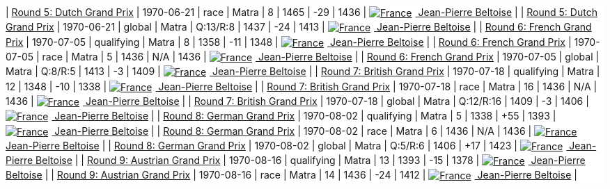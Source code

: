 | [Round 5: Dutch Grand Prix](../seasons/1970-season-report#round-5-dutch-grand-prix) | 1970-06-21 | race | Matra | 8 | 1465 | -29 | 1436 | [<img src="https://upload.wikimedia.org/wikipedia/commons/c/c3/Flag_of_France.svg" alt="France" width="20" height="auto" style="vertical-align: middle; margin-right: 5px;" onerror="this.outerHTML='🇫🇷'; this.style.marginRight='5px';"/> Jean-Pierre Beltoise](jean-pierre-beltoise) |
| [Round 5: Dutch Grand Prix](../seasons/1970-season-report#round-5-dutch-grand-prix) | 1970-06-21 | global | Matra | Q:13/R:8 | 1437 | -24 | 1413 | [<img src="https://upload.wikimedia.org/wikipedia/commons/c/c3/Flag_of_France.svg" alt="France" width="20" height="auto" style="vertical-align: middle; margin-right: 5px;" onerror="this.outerHTML='🇫🇷'; this.style.marginRight='5px';"/> Jean-Pierre Beltoise](jean-pierre-beltoise) |
| [Round 6: French Grand Prix](../seasons/1970-season-report#round-6-french-grand-prix) | 1970-07-05 | qualifying | Matra | 8 | 1358 | -11 | 1348 | [<img src="https://upload.wikimedia.org/wikipedia/commons/c/c3/Flag_of_France.svg" alt="France" width="20" height="auto" style="vertical-align: middle; margin-right: 5px;" onerror="this.outerHTML='🇫🇷'; this.style.marginRight='5px';"/> Jean-Pierre Beltoise](jean-pierre-beltoise) |
| [Round 6: French Grand Prix](../seasons/1970-season-report#round-6-french-grand-prix) | 1970-07-05 | race | Matra | 5 | 1436 | N/A | 1436 | [<img src="https://upload.wikimedia.org/wikipedia/commons/c/c3/Flag_of_France.svg" alt="France" width="20" height="auto" style="vertical-align: middle; margin-right: 5px;" onerror="this.outerHTML='🇫🇷'; this.style.marginRight='5px';"/> Jean-Pierre Beltoise](jean-pierre-beltoise) |
| [Round 6: French Grand Prix](../seasons/1970-season-report#round-6-french-grand-prix) | 1970-07-05 | global | Matra | Q:8/R:5 | 1413 | -3 | 1409 | [<img src="https://upload.wikimedia.org/wikipedia/commons/c/c3/Flag_of_France.svg" alt="France" width="20" height="auto" style="vertical-align: middle; margin-right: 5px;" onerror="this.outerHTML='🇫🇷'; this.style.marginRight='5px';"/> Jean-Pierre Beltoise](jean-pierre-beltoise) |
| [Round 7: British Grand Prix](../seasons/1970-season-report#round-7-british-grand-prix) | 1970-07-18 | qualifying | Matra | 12 | 1348 | -10 | 1338 | [<img src="https://upload.wikimedia.org/wikipedia/commons/c/c3/Flag_of_France.svg" alt="France" width="20" height="auto" style="vertical-align: middle; margin-right: 5px;" onerror="this.outerHTML='🇫🇷'; this.style.marginRight='5px';"/> Jean-Pierre Beltoise](jean-pierre-beltoise) |
| [Round 7: British Grand Prix](../seasons/1970-season-report#round-7-british-grand-prix) | 1970-07-18 | race | Matra | 16 | 1436 | N/A | 1436 | [<img src="https://upload.wikimedia.org/wikipedia/commons/c/c3/Flag_of_France.svg" alt="France" width="20" height="auto" style="vertical-align: middle; margin-right: 5px;" onerror="this.outerHTML='🇫🇷'; this.style.marginRight='5px';"/> Jean-Pierre Beltoise](jean-pierre-beltoise) |
| [Round 7: British Grand Prix](../seasons/1970-season-report#round-7-british-grand-prix) | 1970-07-18 | global | Matra | Q:12/R:16 | 1409 | -3 | 1406 | [<img src="https://upload.wikimedia.org/wikipedia/commons/c/c3/Flag_of_France.svg" alt="France" width="20" height="auto" style="vertical-align: middle; margin-right: 5px;" onerror="this.outerHTML='🇫🇷'; this.style.marginRight='5px';"/> Jean-Pierre Beltoise](jean-pierre-beltoise) |
| [Round 8: German Grand Prix](../seasons/1970-season-report#round-8-german-grand-prix) | 1970-08-02 | qualifying | Matra | 5 | 1338 | +55 | 1393 | [<img src="https://upload.wikimedia.org/wikipedia/commons/c/c3/Flag_of_France.svg" alt="France" width="20" height="auto" style="vertical-align: middle; margin-right: 5px;" onerror="this.outerHTML='🇫🇷'; this.style.marginRight='5px';"/> Jean-Pierre Beltoise](jean-pierre-beltoise) |
| [Round 8: German Grand Prix](../seasons/1970-season-report#round-8-german-grand-prix) | 1970-08-02 | race | Matra | 6 | 1436 | N/A | 1436 | [<img src="https://upload.wikimedia.org/wikipedia/commons/c/c3/Flag_of_France.svg" alt="France" width="20" height="auto" style="vertical-align: middle; margin-right: 5px;" onerror="this.outerHTML='🇫🇷'; this.style.marginRight='5px';"/> Jean-Pierre Beltoise](jean-pierre-beltoise) |
| [Round 8: German Grand Prix](../seasons/1970-season-report#round-8-german-grand-prix) | 1970-08-02 | global | Matra | Q:5/R:6 | 1406 | +17 | 1423 | [<img src="https://upload.wikimedia.org/wikipedia/commons/c/c3/Flag_of_France.svg" alt="France" width="20" height="auto" style="vertical-align: middle; margin-right: 5px;" onerror="this.outerHTML='🇫🇷'; this.style.marginRight='5px';"/> Jean-Pierre Beltoise](jean-pierre-beltoise) |
| [Round 9: Austrian Grand Prix](../seasons/1970-season-report#round-9-austrian-grand-prix) | 1970-08-16 | qualifying | Matra | 13 | 1393 | -15 | 1378 | [<img src="https://upload.wikimedia.org/wikipedia/commons/c/c3/Flag_of_France.svg" alt="France" width="20" height="auto" style="vertical-align: middle; margin-right: 5px;" onerror="this.outerHTML='🇫🇷'; this.style.marginRight='5px';"/> Jean-Pierre Beltoise](jean-pierre-beltoise) |
| [Round 9: Austrian Grand Prix](../seasons/1970-season-report#round-9-austrian-grand-prix) | 1970-08-16 | race | Matra | 14 | 1436 | -24 | 1412 | [<img src="https://upload.wikimedia.org/wikipedia/commons/c/c3/Flag_of_France.svg" alt="France" width="20" height="auto" style="vertical-align: middle; margin-right: 5px;" onerror="this.outerHTML='🇫🇷'; this.style.marginRight='5px';"/> Jean-Pierre Beltoise](jean-pierre-beltoise) |